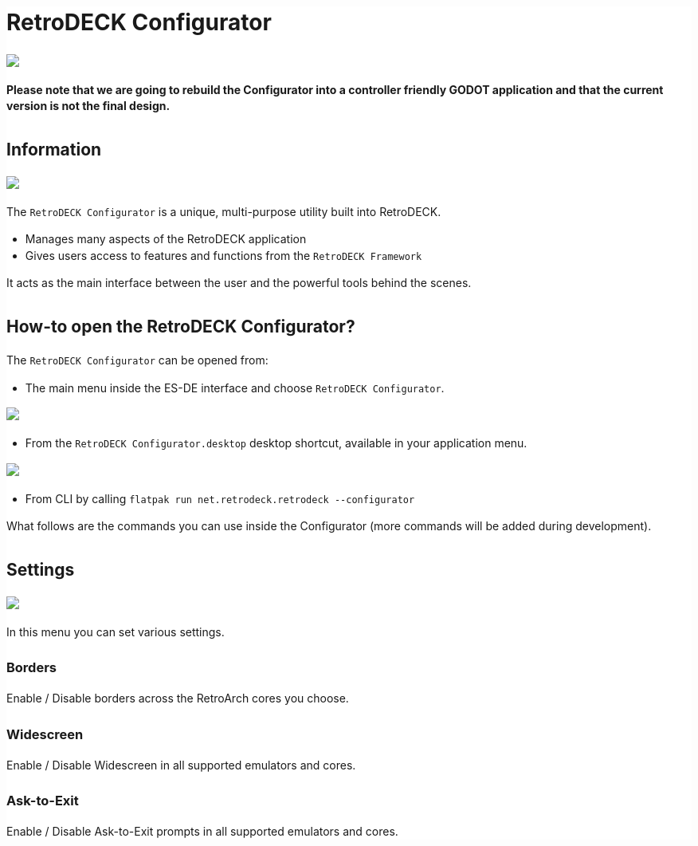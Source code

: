 # RetroDECK Configurator

<img src="../../../wiki_icons/retrodeck/icon-configurator.svg" width="100">

**Please note that we are going to rebuild the Configurator into a controller friendly GODOT application and that the current version is not the final design.**

## Information 

<img src="../classic-configurator.png" width="800">

The `RetroDECK Configurator` is a unique, multi-purpose utility built into RetroDECK.

- Manages many aspects of the RetroDECK application
- Gives users access to features and functions from the `RetroDECK Framework`

It acts as the main interface between the user and the powerful tools behind the scenes.

## How-to open the RetroDECK Configurator?

The `RetroDECK Configurator` can be opened from:

- The main menu inside the ES-DE interface and choose `RetroDECK Configurator`.

<img src="../configurator-esde.png" width="500">

- From the `RetroDECK Configurator.desktop` desktop shortcut, available in your application menu.

<img src="../configurator-kde.png" width="500">

- From CLI by calling `flatpak run net.retrodeck.retrodeck --configurator`

What follows are the commands you can use inside the Configurator (more commands will be added during development).

## Settings

<img src="../classic-configurator-settings.png" width="800">

In this menu you can set various settings.

### Borders

Enable / Disable borders across the RetroArch cores you choose.

### Widescreen

Enable / Disable Widescreen in all supported emulators and cores.

### Ask-to-Exit 

Enable / Disable Ask-to-Exit prompts in all supported emulators and cores.
